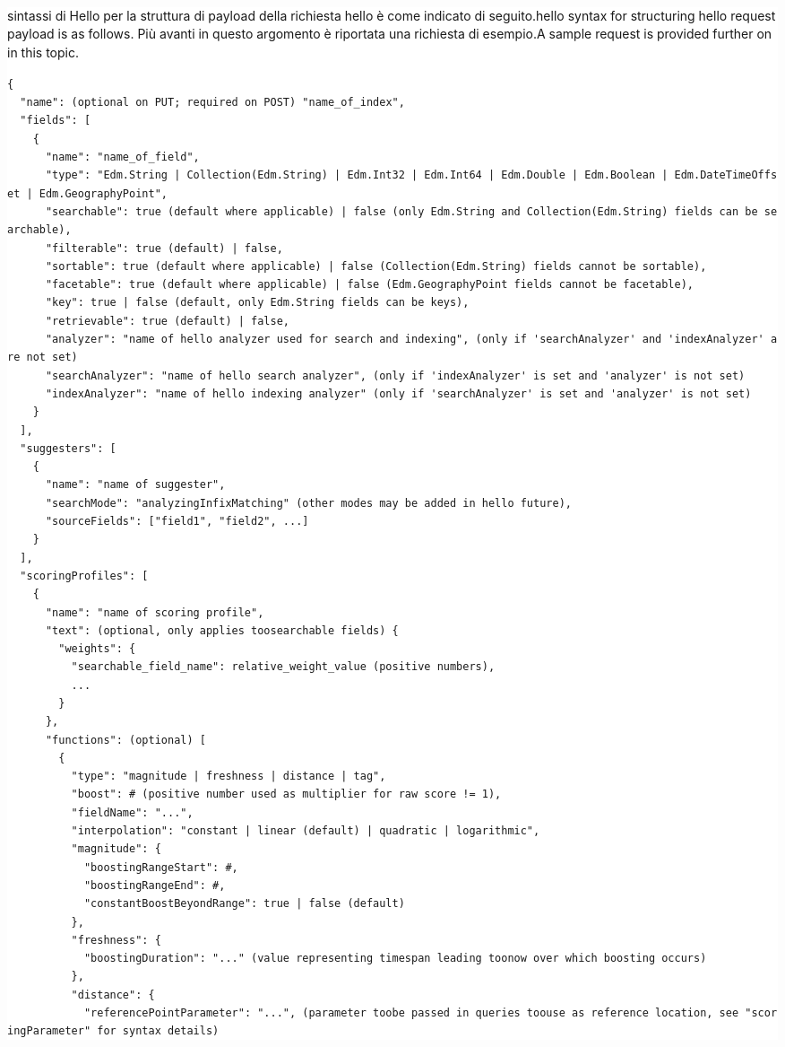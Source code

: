 <span data-ttu-id="d28f6-193">sintassi di Hello per la struttura di payload della richiesta hello è come indicato di seguito.</span><span class="sxs-lookup"><span data-stu-id="d28f6-193">hello syntax for structuring hello request payload is as follows.</span></span> <span data-ttu-id="d28f6-194">Più avanti in questo argomento è riportata una richiesta di esempio.</span><span class="sxs-lookup"><span data-stu-id="d28f6-194">A sample request is provided further on in this topic.</span></span>

    {
      "name": (optional on PUT; required on POST) "name_of_index",
      "fields": [
        {
          "name": "name_of_field",
          "type": "Edm.String | Collection(Edm.String) | Edm.Int32 | Edm.Int64 | Edm.Double | Edm.Boolean | Edm.DateTimeOffset | Edm.GeographyPoint",
          "searchable": true (default where applicable) | false (only Edm.String and Collection(Edm.String) fields can be searchable),
          "filterable": true (default) | false,
          "sortable": true (default where applicable) | false (Collection(Edm.String) fields cannot be sortable),
          "facetable": true (default where applicable) | false (Edm.GeographyPoint fields cannot be facetable),
          "key": true | false (default, only Edm.String fields can be keys),
          "retrievable": true (default) | false,              
          "analyzer": "name of hello analyzer used for search and indexing", (only if 'searchAnalyzer' and 'indexAnalyzer' are not set)
          "searchAnalyzer": "name of hello search analyzer", (only if 'indexAnalyzer' is set and 'analyzer' is not set)
          "indexAnalyzer": "name of hello indexing analyzer" (only if 'searchAnalyzer' is set and 'analyzer' is not set)
        }
      ],
      "suggesters": [
        {
          "name": "name of suggester",
          "searchMode": "analyzingInfixMatching" (other modes may be added in hello future),
          "sourceFields": ["field1", "field2", ...]
        }
      ],
      "scoringProfiles": [
        {
          "name": "name of scoring profile",
          "text": (optional, only applies toosearchable fields) {
            "weights": {
              "searchable_field_name": relative_weight_value (positive numbers),
              ...
            }
          },
          "functions": (optional) [
            {
              "type": "magnitude | freshness | distance | tag",
              "boost": # (positive number used as multiplier for raw score != 1),
              "fieldName": "...",
              "interpolation": "constant | linear (default) | quadratic | logarithmic",
              "magnitude": {
                "boostingRangeStart": #,
                "boostingRangeEnd": #,
                "constantBoostBeyondRange": true | false (default)
              },
              "freshness": {
                "boostingDuration": "..." (value representing timespan leading toonow over which boosting occurs)
              },
              "distance": {
                "referencePointParameter": "...", (parameter toobe passed in queries toouse as reference location, see "scoringParameter" for syntax details)
